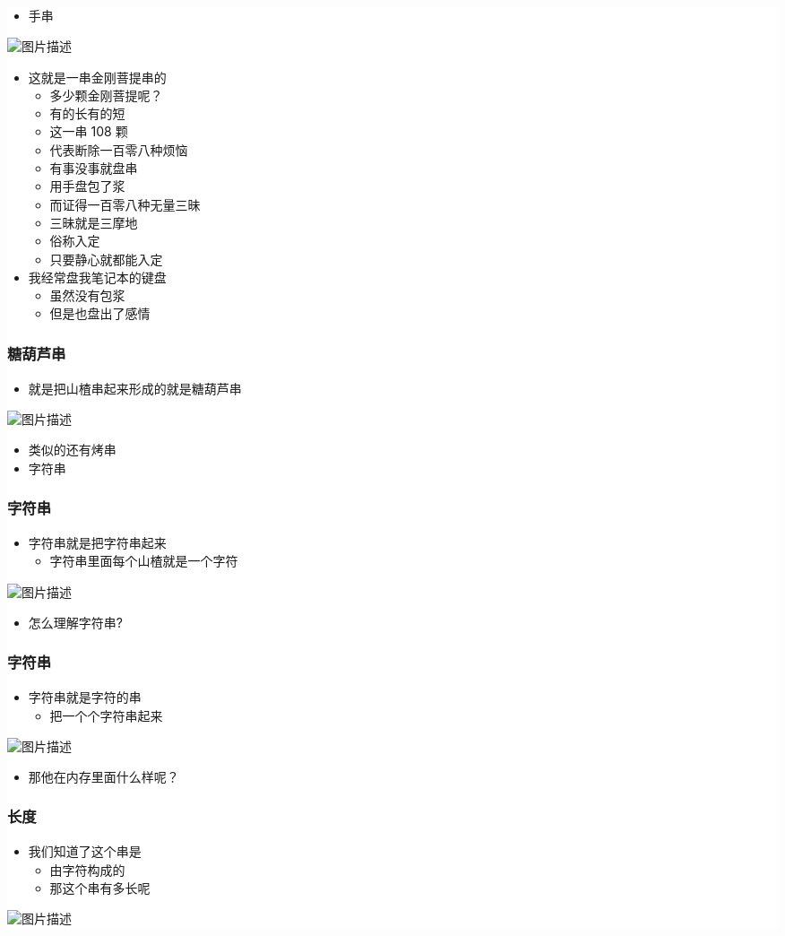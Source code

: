 - 手串

![图片描述](https://doc.shiyanlou.com/courses/uid1190679-20210816-1629106333701)

- 这就是一串金刚菩提串的
	- 多少颗金刚菩提呢？
	- 有的长有的短
	- 这一串 108 颗
	- 代表断除一百零八种烦恼
	- 有事没事就盘串
	- 用手盘包了浆
	- 而证得一百零八种无量三昧
	- 三昧就是三摩地
	- 俗称入定
	- 只要静心就都能入定
- 我经常盘我笔记本的键盘
	- 虽然没有包浆
	- 但是也盘出了感情

### 糖葫芦串

- 就是把山楂串起来形成的就是糖葫芦串

![图片描述](https://doc.shiyanlou.com/courses/uid1190679-20210817-1629152878063)

- 类似的还有烤串
- 字符串

### 字符串

- 字符串就是把字符串起来
	- 字符串里面每个山楂就是一个字符

![图片描述](https://doc.shiyanlou.com/courses/uid1190679-20210817-1629153196214)

- 怎么理解字符串?

### 字符串

- 字符串就是字符的串
	- 把一个个字符串起来

![图片描述](https://doc.shiyanlou.com/courses/uid1190679-20220522-1653185493990)

- 那他在内存里面什么样呢？

### 长度

- 我们知道了这个串是
	- 由字符构成的
	- 那这个串有多长呢

![图片描述](https://doc.shiyanlou.com/courses/uid1190679-20210817-1629166336384)
